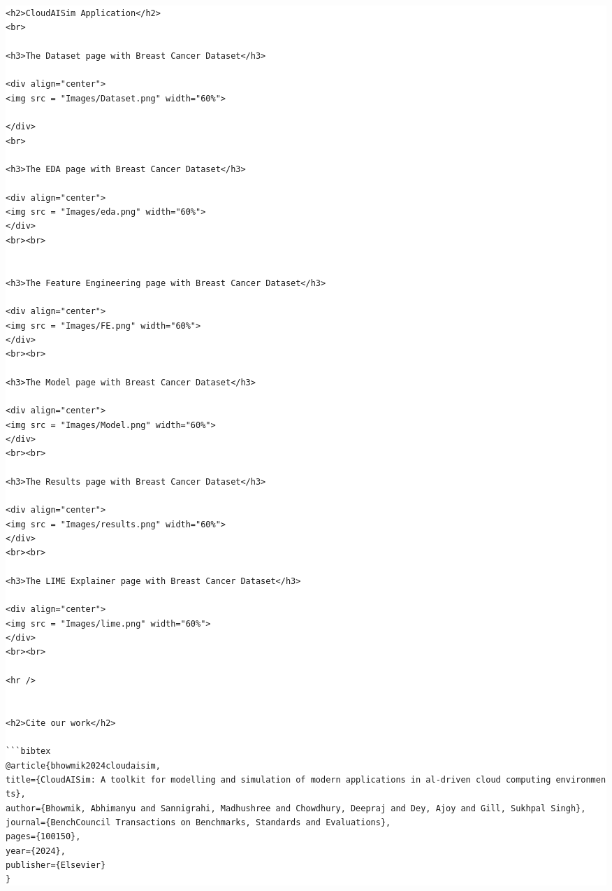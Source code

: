   ```
<h2>CloudAISim Application</h2>
<br>

<h3>The Dataset page with Breast Cancer Dataset</h3>

<div align="center">
<img src = "Images/Dataset.png" width="60%">

</div>
<br>

<h3>The EDA page with Breast Cancer Dataset</h3>

<div align="center">
<img src = "Images/eda.png" width="60%">
</div>
<br><br>


<h3>The Feature Engineering page with Breast Cancer Dataset</h3>

<div align="center">
<img src = "Images/FE.png" width="60%">
</div>
<br><br>

<h3>The Model page with Breast Cancer Dataset</h3>

<div align="center">
<img src = "Images/Model.png" width="60%">
</div>
<br><br>

<h3>The Results page with Breast Cancer Dataset</h3>

<div align="center">
<img src = "Images/results.png" width="60%">
</div>
<br><br>

<h3>The LIME Explainer page with Breast Cancer Dataset</h3>

<div align="center">
<img src = "Images/lime.png" width="60%">
</div>
<br><br>

<hr />


<h2>Cite our work</h2>

```bibtex
@article{bhowmik2024cloudaisim,
  title={CloudAISim: A toolkit for modelling and simulation of modern applications in al-driven cloud computing environments},
  author={Bhowmik, Abhimanyu and Sannigrahi, Madhushree and Chowdhury, Deepraj and Dey, Ajoy and Gill, Sukhpal Singh},
  journal={BenchCouncil Transactions on Benchmarks, Standards and Evaluations},
  pages={100150},
  year={2024},
  publisher={Elsevier}
}
  ```